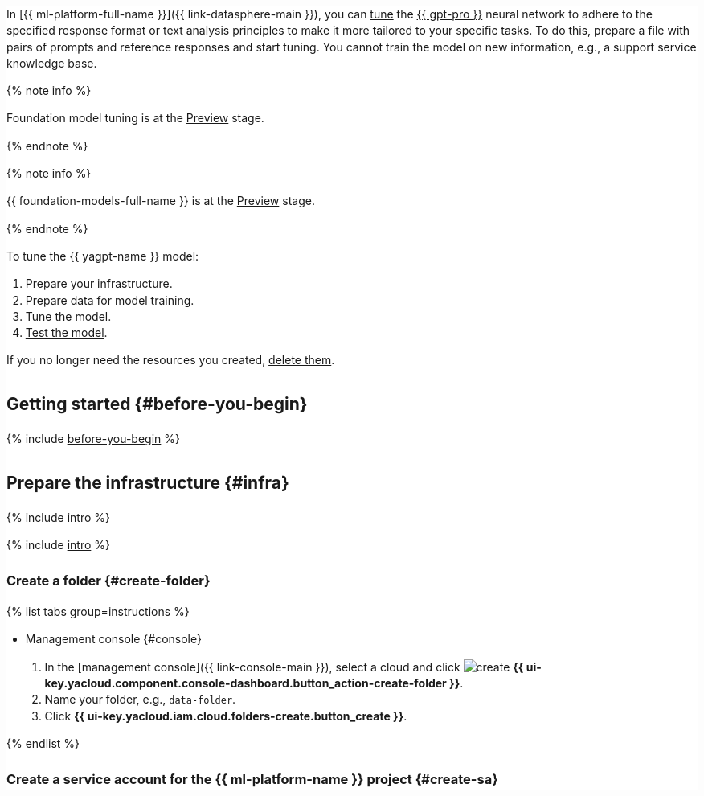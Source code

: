 In [{{ ml-platform-full-name }}]({{ link-datasphere-main }}), you can [tune](../../datasphere/concepts/models/foundation-models.md#tuning-abilities) the [{{ gpt-pro }}](../../foundation-models/concepts/yandexgpt/models.md) neural network to adhere to the specified response format or text analysis principles to make it more tailored to your specific tasks. To do this, prepare a file with pairs of prompts and reference responses and start tuning. You cannot train the model on new information, e.g., a support service knowledge base.

{% note info %}

Foundation model tuning is at the [Preview](../../overview/concepts/launch-stages.md) stage.

{% endnote %}

{% note info %}

{{ foundation-models-full-name }} is at the [Preview](../../overview/concepts/launch-stages.md) stage.

{% endnote %}

To tune the {{ yagpt-name }} model:

1. [Prepare your infrastructure](#infra).
1. [Prepare data for model training](#create-data).
1. [Tune the model](#model-tuning).
1. [Test the model](#model-test).

If you no longer need the resources you created, [delete them](#clear-out).

## Getting started {#before-you-begin}

{% include [before-you-begin](../../_tutorials/_tutorials_includes/before-you-begin-datasphere.md) %}

## Prepare the infrastructure {#infra}

{% include [intro](../../_includes/datasphere/infra-intro.md) %}

{% include [intro](../../_includes/datasphere/federation-disclaimer.md) %}

### Create a folder {#create-folder}

{% list tabs group=instructions %}

- Management console {#console}

   1. In the [management console]({{ link-console-main }}), select a cloud and click ![create](../../_assets/console-icons/plus.svg) **{{ ui-key.yacloud.component.console-dashboard.button_action-create-folder }}**.
   1. Name your folder, e.g., `data-folder`.
   1. Click **{{ ui-key.yacloud.iam.cloud.folders-create.button_create }}**.

{% endlist %}

### Create a service account for the {{ ml-platform-name }} project {#create-sa}
